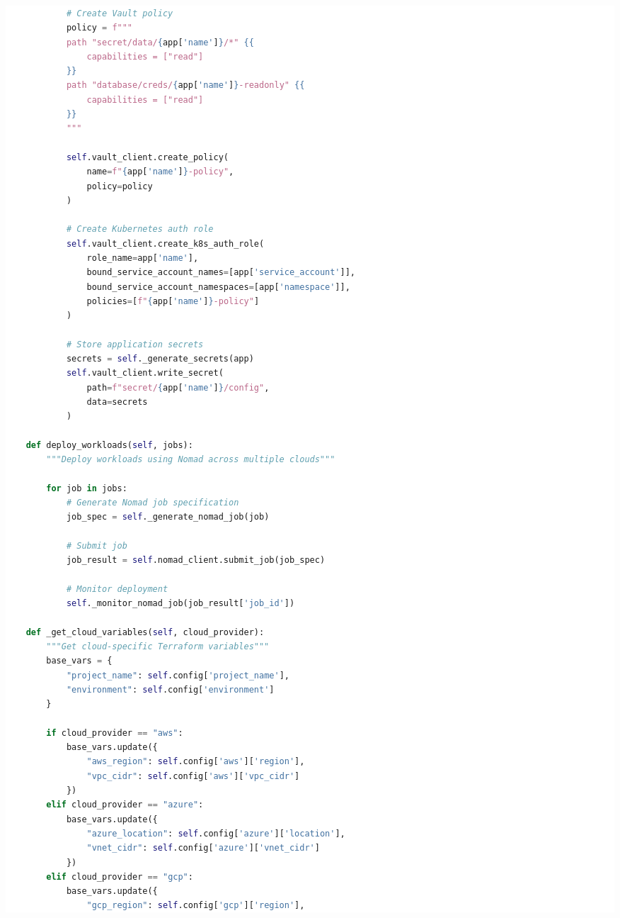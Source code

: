 ```python
            # Create Vault policy
            policy = f"""
            path "secret/data/{app['name']}/*" {{
                capabilities = ["read"]
            }}
            path "database/creds/{app['name']}-readonly" {{
                capabilities = ["read"]
            }}
            """
            
            self.vault_client.create_policy(
                name=f"{app['name']}-policy",
                policy=policy
            )
            
            # Create Kubernetes auth role
            self.vault_client.create_k8s_auth_role(
                role_name=app['name'],
                bound_service_account_names=[app['service_account']],
                bound_service_account_namespaces=[app['namespace']],
                policies=[f"{app['name']}-policy"]
            )
            
            # Store application secrets
            secrets = self._generate_secrets(app)
            self.vault_client.write_secret(
                path=f"secret/{app['name']}/config",
                data=secrets
            )
    
    def deploy_workloads(self, jobs):
        """Deploy workloads using Nomad across multiple clouds"""
        
        for job in jobs:
            # Generate Nomad job specification
            job_spec = self._generate_nomad_job(job)
            
            # Submit job
            job_result = self.nomad_client.submit_job(job_spec)
            
            # Monitor deployment
            self._monitor_nomad_job(job_result['job_id'])
    
    def _get_cloud_variables(self, cloud_provider):
        """Get cloud-specific Terraform variables"""
        base_vars = {
            "project_name": self.config['project_name'],
            "environment": self.config['environment']
        }
        
        if cloud_provider == "aws":
            base_vars.update({
                "aws_region": self.config['aws']['region'],
                "vpc_cidr": self.config['aws']['vpc_cidr']
            })
        elif cloud_provider == "azure":
            base_vars.update({
                "azure_location": self.config['azure']['location'],
                "vnet_cidr": self.config['azure']['vnet_cidr']
            })
        elif cloud_provider == "gcp":
            base_vars.update({
                "gcp_region": self.config['gcp']['region'],
```